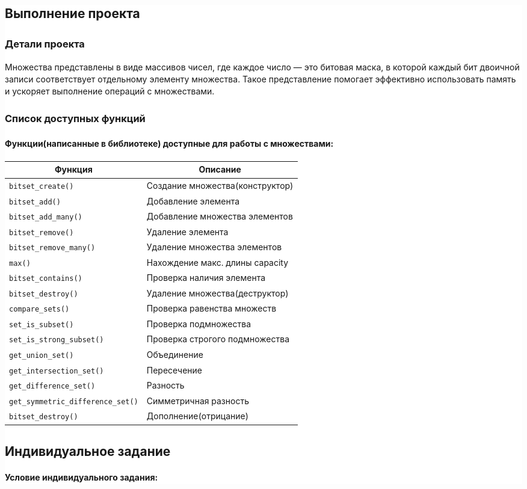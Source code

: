 
## Выполнение проекта

### Детали проекта

Множества представлены в виде массивов чисел, где каждое число — это битовая маска, в которой каждый бит двоичной записи соответствует отдельному элементу множества. Такое представление помогает эффективно использовать память и ускоряет выполнение операций с множествами.


### Список доступных функций

#### Функции(написанные в библиотеке) доступные для работы с множествами:

| Функция                          | Описание                       |
|----------------------------------|--------------------------------|
| `bitset_create()`                | Создание множества(конструктор)|
| `bitset_add()`                   | Добавление элемента            |
| `bitset_add_many()`              | Добавление множества элементов |
| `bitset_remove()`                | Удаление элемента              |
| `bitset_remove_many()`           | Удаление множества элементов   |
| `max()`                          | Нахождение макс. длины capacity|
| `bitset_contains()`              | Проверка наличия элемента      |
| `bitset_destroy()`               | Удаление множества(деструктор) |
| `compare_sets()`                 | Проверка равенства множеств    |
| `set_is_subset()`                | Проверка подмножества          |
| `set_is_strong_subset()`         | Проверка строгого подмножества |
| `get_union_set()`                | Объединение                    |
| `get_intersection_set()`         | Пересечение                    |
| `get_difference_set()`           | Разность                       |
| `get_symmetric_difference_set()` | Симметричная разность          |
| `bitset_destroy()`               | Дополнение(отрицание)          |






## Индивидуальное задание

**Условие индивидуального задания:**

